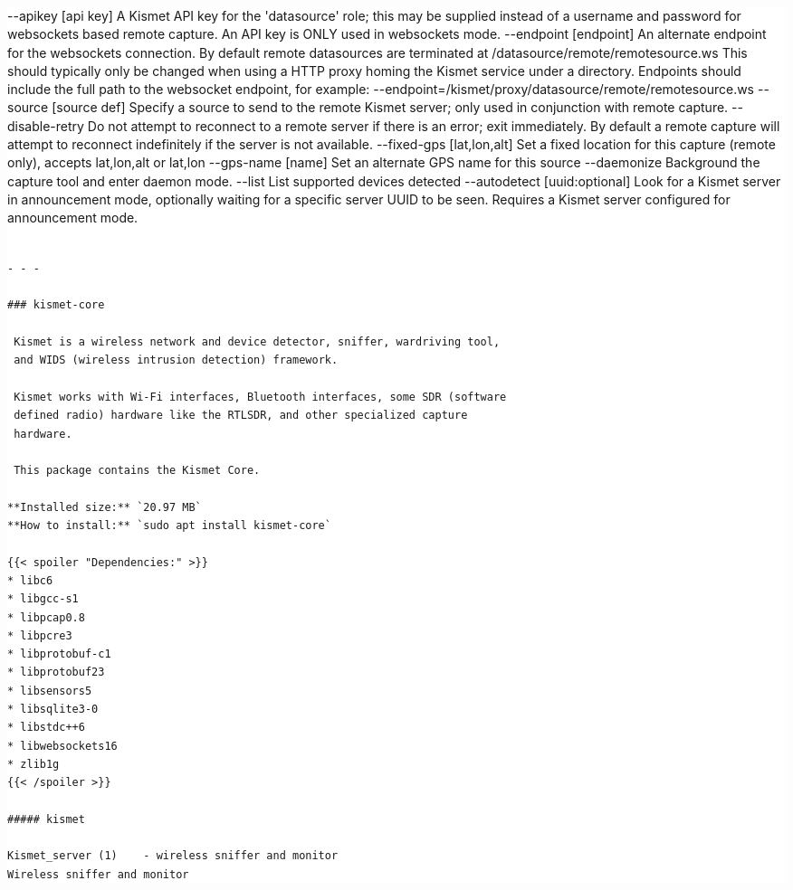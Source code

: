   --apikey [api key]           A Kismet API key for the 'datasource' role; this may be
                                supplied instead of a username and password for websockets
                                based remote capture.  An API key is ONLY used in websockets
                                mode.
  --endpoint [endpoint]        An alternate endpoint for the websockets connection.  By
                                default remote datasources are terminated at
                                  /datasource/remote/remotesource.ws
                                This should typically only be changed when using a HTTP proxy
                                homing the Kismet service under a directory.  Endpoints 
                                should include the full path to the websocket endpoint, for
                                example:
                                  --endpoint=/kismet/proxy/datasource/remote/remotesource.ws
  --source [source def]        Specify a source to send to the remote 
                               Kismet server; only used in conjunction with remote capture.
  --disable-retry              Do not attempt to reconnect to a remote server if there is an
                                error; exit immediately.  By default a remote capture will
                                attempt to reconnect indefinitely if the server is not
                                available.
  --fixed-gps [lat,lon,alt]    Set a fixed location for this capture (remote only),
                                accepts lat,lon,alt or lat,lon
  --gps-name [name]            Set an alternate GPS name for this source
  --daemonize                  Background the capture tool and enter daemon mode.
  --list                       List supported devices detected
  --autodetect [uuid:optional] Look for a Kismet server in announcement mode, optionally 
                               waiting for a specific server UUID to be seen.  Requires 
                               a Kismet server configured for announcement mode.
 ```
 
 - - -
 
 ### kismet-core
 
  Kismet is a wireless network and device detector, sniffer, wardriving tool,
  and WIDS (wireless intrusion detection) framework.
   
  Kismet works with Wi-Fi interfaces, Bluetooth interfaces, some SDR (software
  defined radio) hardware like the RTLSDR, and other specialized capture
  hardware.
   
  This package contains the Kismet Core.
 
 **Installed size:** `20.97 MB`  
 **How to install:** `sudo apt install kismet-core`  
 
 {{< spoiler "Dependencies:" >}}
 * libc6 
 * libgcc-s1 
 * libpcap0.8 
 * libpcre3
 * libprotobuf-c1 
 * libprotobuf23 
 * libsensors5 
 * libsqlite3-0 
 * libstdc++6 
 * libwebsockets16 
 * zlib1g 
 {{< /spoiler >}}
 
 ##### kismet
 
 Kismet_server (1)    - wireless sniffer and monitor
 Wireless sniffer and monitor
 
 ```